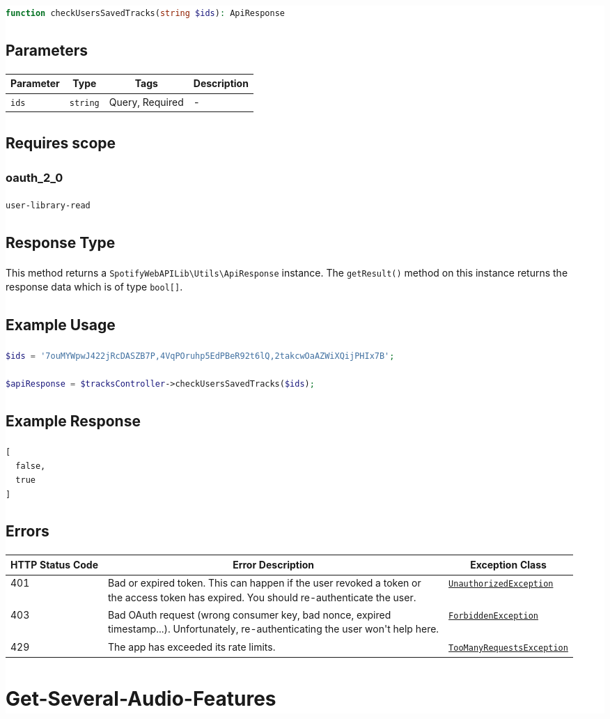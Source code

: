 ```php
function checkUsersSavedTracks(string $ids): ApiResponse
```

## Parameters

| Parameter | Type | Tags | Description |
|  --- | --- | --- | --- |
| `ids` | `string` | Query, Required | - |

## Requires scope

### oauth_2_0

`user-library-read`

## Response Type

This method returns a `SpotifyWebAPILib\Utils\ApiResponse` instance. The `getResult()` method on this instance returns the response data which is of type `bool[]`.

## Example Usage

```php
$ids = '7ouMYWpwJ422jRcDASZB7P,4VqPOruhp5EdPBeR92t6lQ,2takcwOaAZWiXQijPHIx7B';

$apiResponse = $tracksController->checkUsersSavedTracks($ids);
```

## Example Response

```
[
  false,
  true
]
```

## Errors

| HTTP Status Code | Error Description | Exception Class |
|  --- | --- | --- |
| 401 | Bad or expired token. This can happen if the user revoked a token or<br>the access token has expired. You should re-authenticate the user. | [`UnauthorizedException`](../../doc/models/unauthorized-exception.md) |
| 403 | Bad OAuth request (wrong consumer key, bad nonce, expired<br>timestamp...). Unfortunately, re-authenticating the user won't help here. | [`ForbiddenException`](../../doc/models/forbidden-exception.md) |
| 429 | The app has exceeded its rate limits. | [`TooManyRequestsException`](../../doc/models/too-many-requests-exception.md) |


# Get-Several-Audio-Features
